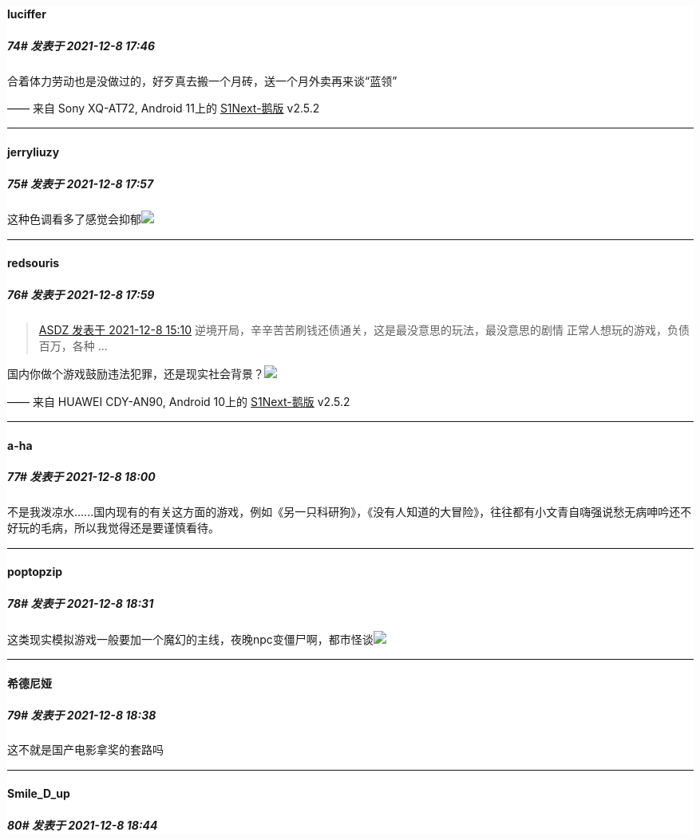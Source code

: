 ####  luciffer  
##### 74#       发表于 2021-12-8 17:46

合着体力劳动也是没做过的，好歹真去搬一个月砖，送一个月外卖再来谈“蓝领”

—— 来自 Sony XQ-AT72, Android 11上的 [S1Next-鹅版](https://github.com/ykrank/S1-Next/releases) v2.5.2

*****

####  jerryliuzy  
##### 75#       发表于 2021-12-8 17:57

这种色调看多了感觉会抑郁<img src="https://static.saraba1st.com/image/smiley/face2017/117.png" referrerpolicy="no-referrer">

*****

####  redsouris  
##### 76#       发表于 2021-12-8 17:59

<blockquote><a href="httphttps://bbs.saraba1st.com/2b/forum.php?mod=redirect&amp;goto=findpost&amp;pid=53854457&amp;ptid=2041255" target="_blank">ASDZ 发表于 2021-12-8 15:10</a>
逆境开局，辛辛苦苦刷钱还债通关，这是最没意思的玩法，最没意思的剧情
正常人想玩的游戏，负债百万，各种 ...</blockquote>
国内你做个游戏鼓励违法犯罪，还是现实社会背景？<img src="https://static.saraba1st.com/image/smiley/face2017/067.png" referrerpolicy="no-referrer">

—— 来自 HUAWEI CDY-AN90, Android 10上的 [S1Next-鹅版](https://github.com/ykrank/S1-Next/releases) v2.5.2

*****

####  a-ha  
##### 77#       发表于 2021-12-8 18:00

不是我泼凉水......国内现有的有关这方面的游戏，例如《另一只科研狗》，《没有人知道的大冒险》，往往都有小文青自嗨强说愁无病呻吟还不好玩的毛病，所以我觉得还是要谨慎看待。

*****

####  poptopzip  
##### 78#       发表于 2021-12-8 18:31

这类现实模拟游戏一般要加一个魔幻的主线，夜晚npc变僵尸啊，都市怪谈<img src="https://static.saraba1st.com/image/smiley/face2017/037.png" referrerpolicy="no-referrer">

*****

####  希德尼娅  
##### 79#       发表于 2021-12-8 18:38

这不就是国产电影拿奖的套路吗

*****

####  Smile_D_up  
##### 80#       发表于 2021-12-8 18:44
